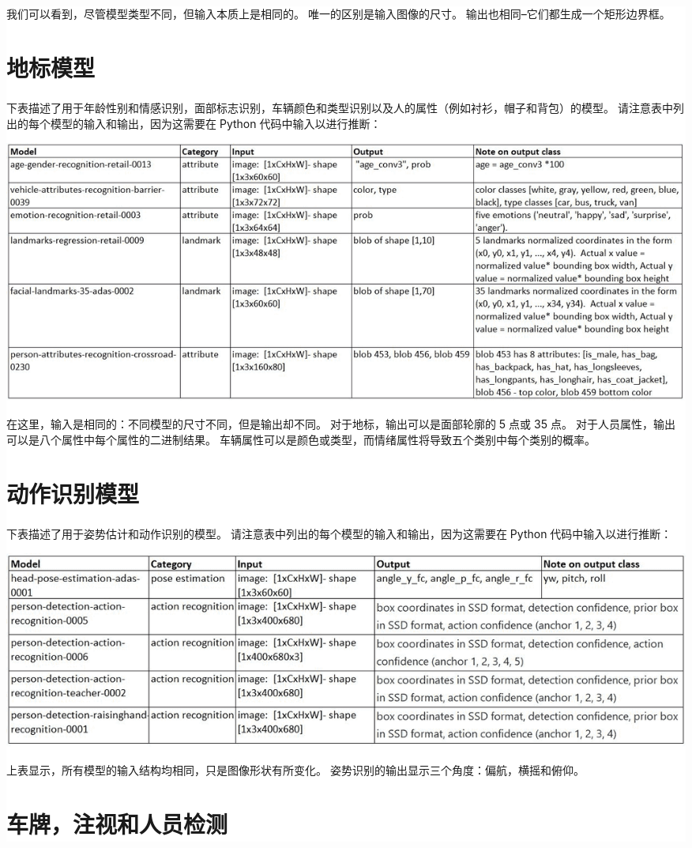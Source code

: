 
我们可以看到，尽管模型类型不同，但输入本质上是相同的。 唯一的区别是输入图像的尺寸。 输出也相同–它们都生成一个矩形边界框。

# 地标模型

下表描述了用于年龄性别和情感识别，面部标志识别，车辆颜色和类型识别以及人的属性（例如衬衫，帽子和背包）的模型。 请注意表中列出的每个模型的输入和输出，因为这需要在 Python 代码中输入以进行推断：

![](img/4bfb353a-f606-47ac-bced-ec27c98aea28.png)

在这里，输入是相同的：不同模型的尺寸不同，但是输出却不同。 对于地标，输出可以是面部轮廓的 5 点或 35 点。 对于人员属性，输出可以是八个属性中每个属性的二进制结果。 车辆属性可以是颜色或类型，而情绪属性将导致五个类别中每个类别的概率。

# 动作识别模型

下表描述了用于姿势估计和动作识别的模型。 请注意表中列出的每个模型的输入和输出，因为这需要在 Python 代码中输入以进行推断：

![](img/ec8456e7-7202-4546-b63c-329915441c14.png)

上表显示，所有模型的输入结构均相同，只是图像形状有所变化。 姿势识别的输出显示三个角度：偏航，横摇和俯仰。

# 车牌，注视和人员检测
